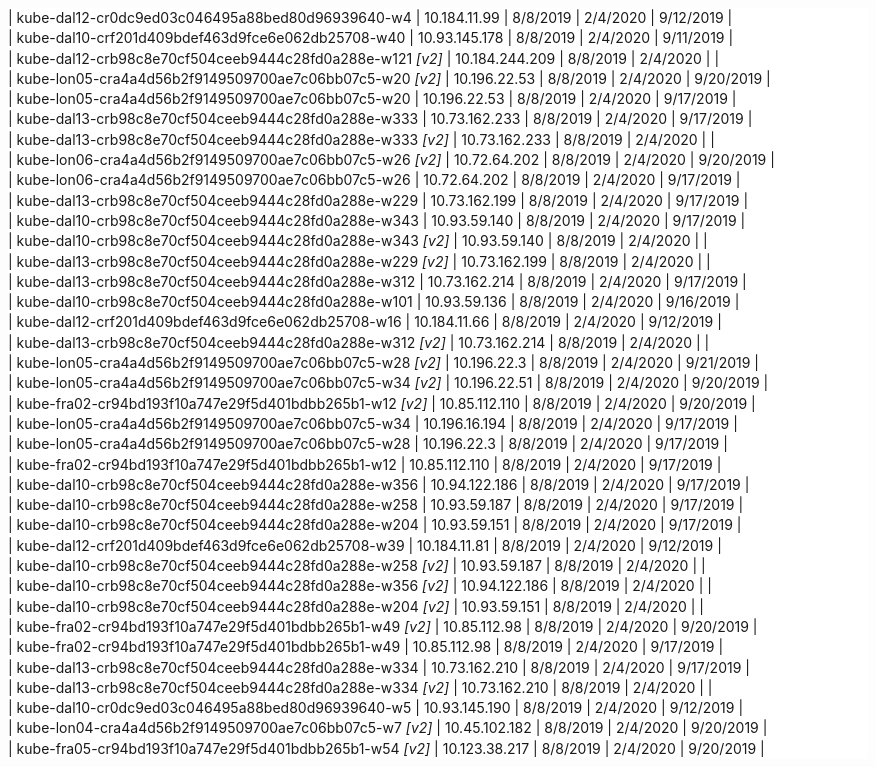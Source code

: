 | kube-dal12-cr0dc9ed03c046495a88bed80d96939640-w4 | 10.184.11.99 | 8/8/2019 | 2/4/2020 | 9/12/2019 |  
| kube-dal10-crf201d409bdef463d9fce6e062db25708-w40 | 10.93.145.178 | 8/8/2019 | 2/4/2020 | 9/11/2019 |  
| kube-dal12-crb98c8e70cf504ceeb9444c28fd0a288e-w121 _[v2]_ | 10.184.244.209 | 8/8/2019 | 2/4/2020 |  |  
| kube-lon05-cra4a4d56b2f9149509700ae7c06bb07c5-w20 _[v2]_ | 10.196.22.53 | 8/8/2019 | 2/4/2020 | 9/20/2019 |  
| kube-lon05-cra4a4d56b2f9149509700ae7c06bb07c5-w20 | 10.196.22.53 | 8/8/2019 | 2/4/2020 | 9/17/2019 |  
| kube-dal13-crb98c8e70cf504ceeb9444c28fd0a288e-w333 | 10.73.162.233 | 8/8/2019 | 2/4/2020 | 9/17/2019 |  
| kube-dal13-crb98c8e70cf504ceeb9444c28fd0a288e-w333 _[v2]_ | 10.73.162.233 | 8/8/2019 | 2/4/2020 |  |  
| kube-lon06-cra4a4d56b2f9149509700ae7c06bb07c5-w26 _[v2]_ | 10.72.64.202 | 8/8/2019 | 2/4/2020 | 9/20/2019 |  
| kube-lon06-cra4a4d56b2f9149509700ae7c06bb07c5-w26 | 10.72.64.202 | 8/8/2019 | 2/4/2020 | 9/17/2019 |  
| kube-dal13-crb98c8e70cf504ceeb9444c28fd0a288e-w229 | 10.73.162.199 | 8/8/2019 | 2/4/2020 | 9/17/2019 |  
| kube-dal10-crb98c8e70cf504ceeb9444c28fd0a288e-w343 | 10.93.59.140 | 8/8/2019 | 2/4/2020 | 9/17/2019 |  
| kube-dal10-crb98c8e70cf504ceeb9444c28fd0a288e-w343 _[v2]_ | 10.93.59.140 | 8/8/2019 | 2/4/2020 |  |  
| kube-dal13-crb98c8e70cf504ceeb9444c28fd0a288e-w229 _[v2]_ | 10.73.162.199 | 8/8/2019 | 2/4/2020 |  |  
| kube-dal13-crb98c8e70cf504ceeb9444c28fd0a288e-w312 | 10.73.162.214 | 8/8/2019 | 2/4/2020 | 9/17/2019 |  
| kube-dal10-crb98c8e70cf504ceeb9444c28fd0a288e-w101 | 10.93.59.136 | 8/8/2019 | 2/4/2020 | 9/16/2019 |  
| kube-dal12-crf201d409bdef463d9fce6e062db25708-w16 | 10.184.11.66 | 8/8/2019 | 2/4/2020 | 9/12/2019 |  
| kube-dal13-crb98c8e70cf504ceeb9444c28fd0a288e-w312 _[v2]_ | 10.73.162.214 | 8/8/2019 | 2/4/2020 |  |  
| kube-lon05-cra4a4d56b2f9149509700ae7c06bb07c5-w28 _[v2]_ | 10.196.22.3 | 8/8/2019 | 2/4/2020 | 9/21/2019 |  
| kube-lon05-cra4a4d56b2f9149509700ae7c06bb07c5-w34 _[v2]_ | 10.196.22.51 | 8/8/2019 | 2/4/2020 | 9/20/2019 |  
| kube-fra02-cr94bd193f10a747e29f5d401bdbb265b1-w12 _[v2]_ | 10.85.112.110 | 8/8/2019 | 2/4/2020 | 9/20/2019 |  
| kube-lon05-cra4a4d56b2f9149509700ae7c06bb07c5-w34 | 10.196.16.194 | 8/8/2019 | 2/4/2020 | 9/17/2019 |  
| kube-lon05-cra4a4d56b2f9149509700ae7c06bb07c5-w28 | 10.196.22.3 | 8/8/2019 | 2/4/2020 | 9/17/2019 |  
| kube-fra02-cr94bd193f10a747e29f5d401bdbb265b1-w12 | 10.85.112.110 | 8/8/2019 | 2/4/2020 | 9/17/2019 |  
| kube-dal10-crb98c8e70cf504ceeb9444c28fd0a288e-w356 | 10.94.122.186 | 8/8/2019 | 2/4/2020 | 9/17/2019 |  
| kube-dal10-crb98c8e70cf504ceeb9444c28fd0a288e-w258 | 10.93.59.187 | 8/8/2019 | 2/4/2020 | 9/17/2019 |  
| kube-dal10-crb98c8e70cf504ceeb9444c28fd0a288e-w204 | 10.93.59.151 | 8/8/2019 | 2/4/2020 | 9/17/2019 |  
| kube-dal12-crf201d409bdef463d9fce6e062db25708-w39 | 10.184.11.81 | 8/8/2019 | 2/4/2020 | 9/12/2019 |  
| kube-dal10-crb98c8e70cf504ceeb9444c28fd0a288e-w258 _[v2]_ | 10.93.59.187 | 8/8/2019 | 2/4/2020 |  |  
| kube-dal10-crb98c8e70cf504ceeb9444c28fd0a288e-w356 _[v2]_ | 10.94.122.186 | 8/8/2019 | 2/4/2020 |  |  
| kube-dal10-crb98c8e70cf504ceeb9444c28fd0a288e-w204 _[v2]_ | 10.93.59.151 | 8/8/2019 | 2/4/2020 |  |  
| kube-fra02-cr94bd193f10a747e29f5d401bdbb265b1-w49 _[v2]_ | 10.85.112.98 | 8/8/2019 | 2/4/2020 | 9/20/2019 |  
| kube-fra02-cr94bd193f10a747e29f5d401bdbb265b1-w49 | 10.85.112.98 | 8/8/2019 | 2/4/2020 | 9/17/2019 |  
| kube-dal13-crb98c8e70cf504ceeb9444c28fd0a288e-w334 | 10.73.162.210 | 8/8/2019 | 2/4/2020 | 9/17/2019 |  
| kube-dal13-crb98c8e70cf504ceeb9444c28fd0a288e-w334 _[v2]_ | 10.73.162.210 | 8/8/2019 | 2/4/2020 |  |  
| kube-dal10-cr0dc9ed03c046495a88bed80d96939640-w5 | 10.93.145.190 | 8/8/2019 | 2/4/2020 | 9/12/2019 |  
| kube-lon04-cra4a4d56b2f9149509700ae7c06bb07c5-w7 _[v2]_ | 10.45.102.182 | 8/8/2019 | 2/4/2020 | 9/20/2019 |  
| kube-fra05-cr94bd193f10a747e29f5d401bdbb265b1-w54 _[v2]_ | 10.123.38.217 | 8/8/2019 | 2/4/2020 | 9/20/2019 |  